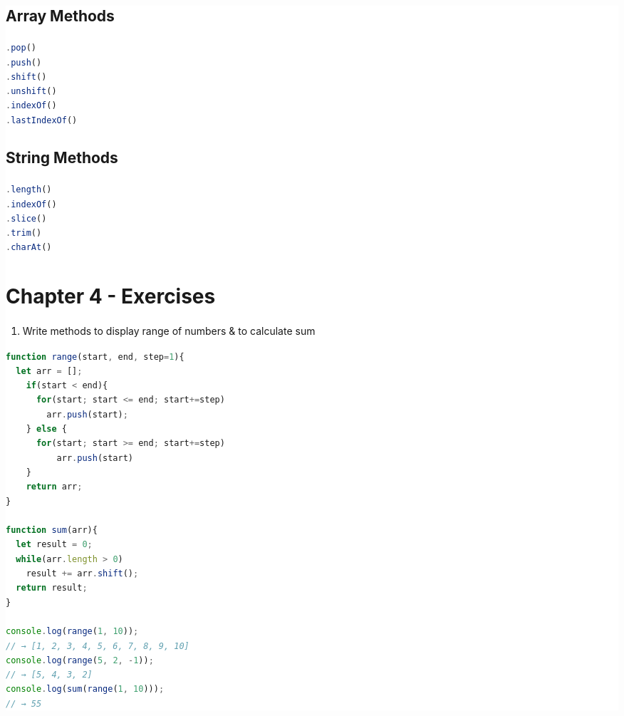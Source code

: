 ## Array Methods

```js
.pop()
.push()
.shift()
.unshift()
.indexOf()
.lastIndexOf()
```

## String Methods

```js
.length()
.indexOf()
.slice()
.trim()
.charAt()
```

# Chapter 4 - Exercises
1. Write methods to display range of numbers & to calculate sum

```js
function range(start, end, step=1){
  let arr = [];
    if(start < end){
      for(start; start <= end; start+=step)
        arr.push(start);
    } else {
      for(start; start >= end; start+=step)
          arr.push(start)
    }
    return arr;
}

function sum(arr){
  let result = 0;
  while(arr.length > 0)
    result += arr.shift();
  return result;
}

console.log(range(1, 10));
// → [1, 2, 3, 4, 5, 6, 7, 8, 9, 10]
console.log(range(5, 2, -1));
// → [5, 4, 3, 2]
console.log(sum(range(1, 10)));
// → 55
```
